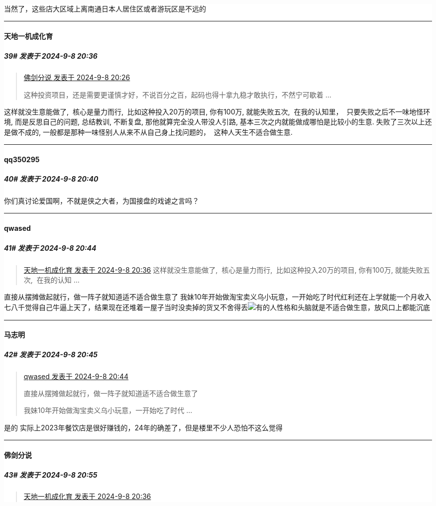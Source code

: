 当然了，这些店大区域上离南通日本人居住区或者游玩区是不远的

*****

####  天地一机成化育  
##### 39#       发表于 2024-9-8 20:36

<blockquote><a href="httphttps://bbs.saraba1st.com/2b/forum.php?mod=redirect&amp;goto=findpost&amp;pid=66147484&amp;ptid=2198571" target="_blank">佛剑分说 发表于 2024-9-8 20:26</a>

这种投资项目，还是需要更谨慎才好，不说百分之百，起码也得十拿九稳才敢执行，不然宁可歇着 ...</blockquote>
这样就没生意能做了,  核心是量力而行,  比如这种投入20万的项目, 你有100万, 就能失败五次,  在我的认知里，  只要失败之后不一味地怪环境, 而是反思自己的问题, 总结教训, 不断复盘, 那他就算完全没人带没人引路, 基本三次之内就能做成哪怕是比较小的生意. 失败了三次以上还是做不成的, 一般都是那种一味怪别人从来不从自己身上找问题的，  这种人天生不适合做生意.

*****

####  qq350295  
##### 40#       发表于 2024-9-8 20:40

你们真讨论爱国啊，不就是侠之大者，为国接盘的戏谑之言吗？


*****

####  qwased  
##### 41#       发表于 2024-9-8 20:44

<blockquote><a href="httphttps://bbs.saraba1st.com/2b/forum.php?mod=redirect&amp;goto=findpost&amp;pid=66147572&amp;ptid=2198571" target="_blank">天地一机成化育 发表于 2024-9-8 20:36</a>
这样就没生意能做了,  核心是量力而行,  比如这种投入20万的项目, 你有100万, 就能失败五次,  在我的认知 ...</blockquote>
直接从摆摊做起就行，做一阵子就知道适不适合做生意了
我妹10年开始做淘宝卖义乌小玩意，一开始吃了时代红利还在上学就能一个月收入七八千觉得自己牛逼上天了，结果现在还堆着一屋子当时没卖掉的货又不舍得丢<img src="https://static.saraba1st.com/image/smiley/face2017/067.png" referrerpolicy="no-referrer">有的人性格和头脑就是不适合做生意，放风口上都能沉底

*****

####  马志明  
##### 42#       发表于 2024-9-8 20:45

<blockquote><a href="httphttps://bbs.saraba1st.com/2b/forum.php?mod=redirect&amp;goto=findpost&amp;pid=66147622&amp;ptid=2198571" target="_blank">qwased 发表于 2024-9-8 20:44</a>

直接从摆摊做起就行，做一阵子就知道适不适合做生意了

我妹10年开始做淘宝卖义乌小玩意，一开始吃了时代 ...</blockquote>
是的 实际上2023年餐饮店是很好赚钱的，24年的确差了，但是楼里不少人恐怕不这么觉得


*****

####  佛剑分说  
##### 43#       发表于 2024-9-8 20:55

<blockquote><a href="httphttps://bbs.saraba1st.com/2b/forum.php?mod=redirect&amp;goto=findpost&amp;pid=66147572&amp;ptid=2198571" target="_blank">天地一机成化育 发表于 2024-9-8 20:36</a>
